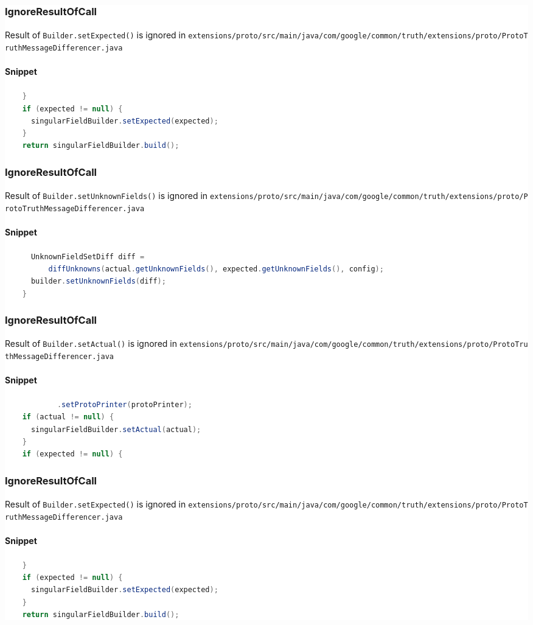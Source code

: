 ### IgnoreResultOfCall
Result of `Builder.setExpected()` is ignored
in `extensions/proto/src/main/java/com/google/common/truth/extensions/proto/ProtoTruthMessageDifferencer.java`
#### Snippet
```java
    }
    if (expected != null) {
      singularFieldBuilder.setExpected(expected);
    }
    return singularFieldBuilder.build();
```

### IgnoreResultOfCall
Result of `Builder.setUnknownFields()` is ignored
in `extensions/proto/src/main/java/com/google/common/truth/extensions/proto/ProtoTruthMessageDifferencer.java`
#### Snippet
```java
      UnknownFieldSetDiff diff =
          diffUnknowns(actual.getUnknownFields(), expected.getUnknownFields(), config);
      builder.setUnknownFields(diff);
    }

```

### IgnoreResultOfCall
Result of `Builder.setActual()` is ignored
in `extensions/proto/src/main/java/com/google/common/truth/extensions/proto/ProtoTruthMessageDifferencer.java`
#### Snippet
```java
            .setProtoPrinter(protoPrinter);
    if (actual != null) {
      singularFieldBuilder.setActual(actual);
    }
    if (expected != null) {
```

### IgnoreResultOfCall
Result of `Builder.setExpected()` is ignored
in `extensions/proto/src/main/java/com/google/common/truth/extensions/proto/ProtoTruthMessageDifferencer.java`
#### Snippet
```java
    }
    if (expected != null) {
      singularFieldBuilder.setExpected(expected);
    }
    return singularFieldBuilder.build();
```
